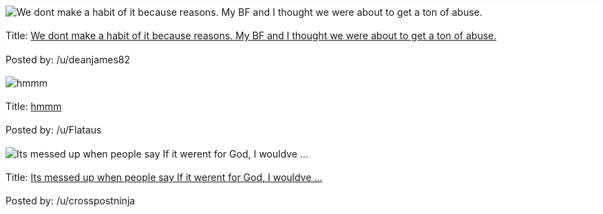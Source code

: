 <div class="card">
  <div class="card-image">
    <img class="post-img" src="https://i.redd.it/sbzgshvbu1x51.jpg" alt="We dont make a habit of it because reasons. My BF and I thought we were about to get a ton of abuse." title="We dont make a habit of it because reasons. My BF and I thought we were about to get a ton of abuse." />
  </div>
  <div class="card-content">
    <div class="media">
      <div class="media-content">
        <p class="title is-4">
           Title: <a href="https://www.reddit.com/r/AdviceAnimals/comments/jnd1c4/we_dont_make_a_habit_of_it_because_reasons_my_bf/">We dont make a habit of it because reasons. My BF and I thought we were about to get a ton of abuse.</a>
        </p>
        <p class="subtitle is-4">Posted by: /u/deanjames82</p>
      </div>
    </div>
  </div>
</div>

<div class="card">
  <div class="card-image">
    <img class="post-img" src="https://i.redd.it/87bly4pg63w51.jpg" alt="hmmm" title="hmmm" />
  </div>
  <div class="card-content">
    <div class="media">
      <div class="media-content">
        <p class="title is-4">
           Title: <a href="https://www.reddit.com/r/hmmm/comments/jkgzh2/hmmm/">hmmm</a>
        </p>
        <p class="subtitle is-4">Posted by: /u/Flataus</p>
      </div>
    </div>
  </div>
</div>

<div class="card">
  <div class="card-image">
    <img class="post-img" src="https://i.redd.it/n5bl1fvq8sw51.jpg" alt="Its messed up when people say If it werent for God, I wouldve ..." title="Its messed up when people say If it werent for God, I wouldve ..." />
  </div>
  <div class="card-content">
    <div class="media">
      <div class="media-content">
        <p class="title is-4">
           Title: <a href="https://www.reddit.com/r/AdviceAnimals/comments/jmjifi/its_messed_up_when_people_say_if_it_werent_for/">Its messed up when people say If it werent for God, I wouldve ...</a>
        </p>
        <p class="subtitle is-4">Posted by: /u/crosspostninja</p>
      </div>
    </div>
  </div>
</div>

